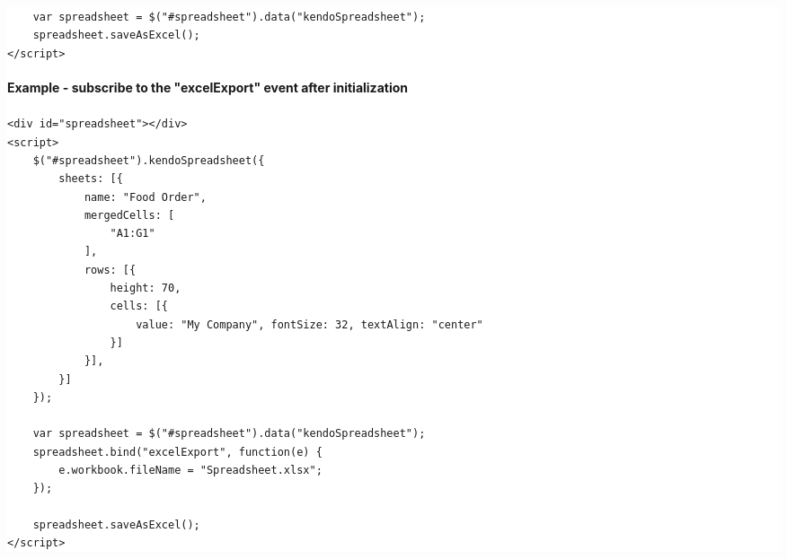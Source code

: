 
        var spreadsheet = $("#spreadsheet").data("kendoSpreadsheet");
        spreadsheet.saveAsExcel();
    </script>

#### Example - subscribe to the "excelExport" event after initialization

    <div id="spreadsheet"></div>
    <script>
        $("#spreadsheet").kendoSpreadsheet({
            sheets: [{
                name: "Food Order",
                mergedCells: [
                    "A1:G1"
                ],
                rows: [{
                    height: 70,
                    cells: [{
                        value: "My Company", fontSize: 32, textAlign: "center"
                    }]
                }],
            }]
        });

        var spreadsheet = $("#spreadsheet").data("kendoSpreadsheet");
        spreadsheet.bind("excelExport", function(e) {
            e.workbook.fileName = "Spreadsheet.xlsx";
        });

        spreadsheet.saveAsExcel();
    </script>

